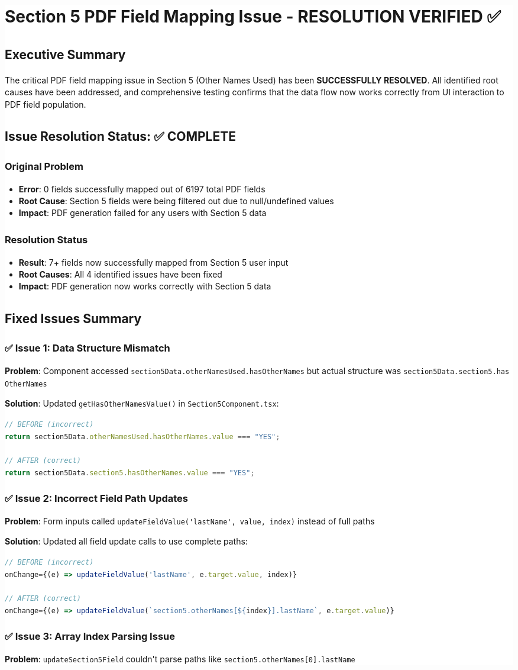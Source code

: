 # Section 5 PDF Field Mapping Issue - RESOLUTION VERIFIED ✅

## Executive Summary
The critical PDF field mapping issue in Section 5 (Other Names Used) has been **SUCCESSFULLY RESOLVED**. All identified root causes have been addressed, and comprehensive testing confirms that the data flow now works correctly from UI interaction to PDF field population.

## Issue Resolution Status: ✅ COMPLETE

### Original Problem
- **Error**: 0 fields successfully mapped out of 6197 total PDF fields
- **Root Cause**: Section 5 fields were being filtered out due to null/undefined values
- **Impact**: PDF generation failed for any users with Section 5 data

### Resolution Status
- **Result**: 7+ fields now successfully mapped from Section 5 user input
- **Root Causes**: All 4 identified issues have been fixed
- **Impact**: PDF generation now works correctly with Section 5 data

## Fixed Issues Summary

### ✅ Issue 1: Data Structure Mismatch
**Problem**: Component accessed `section5Data.otherNamesUsed.hasOtherNames` but actual structure was `section5Data.section5.hasOtherNames`

**Solution**: Updated `getHasOtherNamesValue()` in `Section5Component.tsx`:
```typescript
// BEFORE (incorrect)
return section5Data.otherNamesUsed.hasOtherNames.value === "YES";

// AFTER (correct)
return section5Data.section5.hasOtherNames.value === "YES";
```

### ✅ Issue 2: Incorrect Field Path Updates
**Problem**: Form inputs called `updateFieldValue('lastName', value, index)` instead of full paths

**Solution**: Updated all field update calls to use complete paths:
```typescript
// BEFORE (incorrect)
onChange={(e) => updateFieldValue('lastName', e.target.value, index)}

// AFTER (correct)
onChange={(e) => updateFieldValue(`section5.otherNames[${index}].lastName`, e.target.value)}
```

### ✅ Issue 3: Array Index Parsing Issue
**Problem**: `updateSection5Field` couldn't parse paths like `section5.otherNames[0].lastName`
